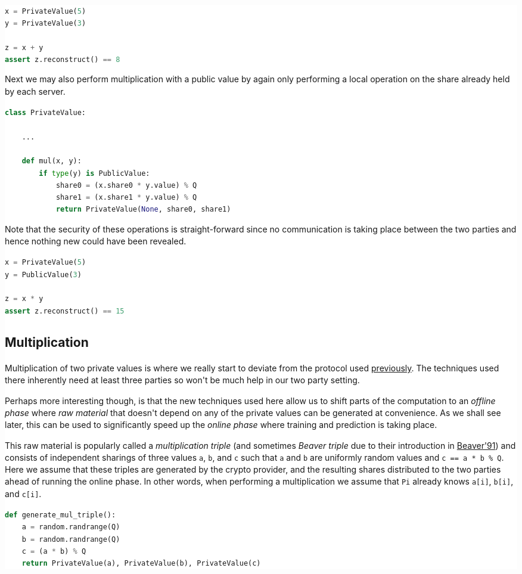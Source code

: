 ```python
x = PrivateValue(5)
y = PrivateValue(3)

z = x + y
assert z.reconstruct() == 8
```

Next we may also perform multiplication with a public value by again only performing a local operation on the share already held by each server.

```python
class PrivateValue:

    ...

    def mul(x, y):
        if type(y) is PublicValue:
            share0 = (x.share0 * y.value) % Q
            share1 = (x.share1 * y.value) % Q
            return PrivateValue(None, share0, share1)
```

Note that the security of these operations is straight-forward since no communication is taking place between the two parties and hence nothing new could have been revealed.

```python
x = PrivateValue(5)
y = PublicValue(3)

z = x * y
assert z.reconstruct() == 15
```


## Multiplication

Multiplication of two private values is where we really start to deviate from the protocol used [previously](/2017/04/17/private-deep-learning-with-mpc/). The techniques used there inherently need at least three parties so won't be much help in our two party setting.

Perhaps more interesting though, is that the new techniques used here allow us to shift parts of the computation to an *offline phase* where *raw material* that doesn't depend on any of the private values can be generated at convenience. As we shall see later, this can be used to significantly speed up the *online phase* where training and prediction is taking place.

This raw material is popularly called a *multiplication triple* (and sometimes *Beaver triple* due to their introduction in [Beaver'91](https://scholar.google.com/scholar?cluster=14306306930077045887)) and consists of independent sharings of three values `a`, `b`, and `c` such that `a` and `b` are uniformly random values and `c == a * b % Q`. Here we assume that these triples are generated by the crypto provider, and the resulting shares distributed to the two parties ahead of running the online phase. In other words, when performing a multiplication we assume that `Pi` already knows `a[i]`, `b[i]`, and `c[i]`.

```python
def generate_mul_triple():
    a = random.randrange(Q)
    b = random.randrange(Q)
    c = (a * b) % Q
    return PrivateValue(a), PrivateValue(b), PrivateValue(c)
```
